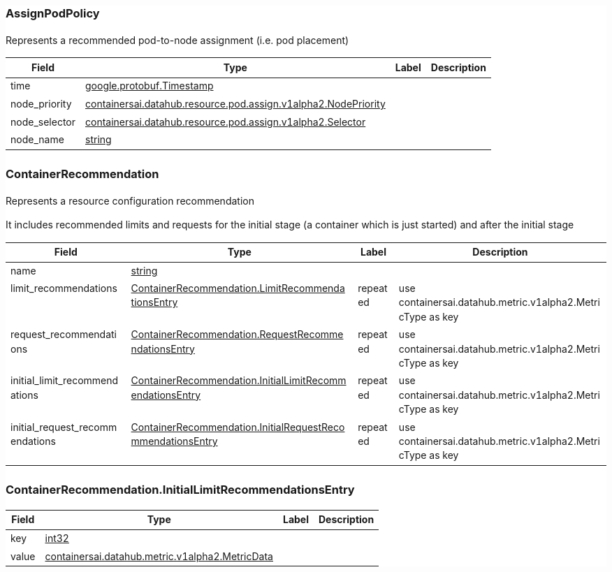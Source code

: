### AssignPodPolicy
Represents a recommended pod-to-node assignment (i.e. pod placement)


| Field | Type | Label | Description |
| ----- | ---- | ----- | ----------- |
| time | [google.protobuf.Timestamp](#google.protobuf.Timestamp) |  |  |
| node_priority | [containersai.datahub.resource.pod.assign.v1alpha2.NodePriority](#containersai.datahub.resource.pod.assign.v1alpha2.NodePriority) |  |  |
| node_selector | [containersai.datahub.resource.pod.assign.v1alpha2.Selector](#containersai.datahub.resource.pod.assign.v1alpha2.Selector) |  |  |
| node_name | [string](#string) |  |  |






<a name="containersai.datahub.recommendation.v1alpha2.ContainerRecommendation"></a>

### ContainerRecommendation
Represents a resource configuration recommendation

It includes recommended limits and requests for the initial stage (a container which is just started) and after the initial stage


| Field | Type | Label | Description |
| ----- | ---- | ----- | ----------- |
| name | [string](#string) |  |  |
| limit_recommendations | [ContainerRecommendation.LimitRecommendationsEntry](#containersai.datahub.recommendation.v1alpha2.ContainerRecommendation.LimitRecommendationsEntry) | repeated | use containersai.datahub.metric.v1alpha2.MetricType as key |
| request_recommendations | [ContainerRecommendation.RequestRecommendationsEntry](#containersai.datahub.recommendation.v1alpha2.ContainerRecommendation.RequestRecommendationsEntry) | repeated | use containersai.datahub.metric.v1alpha2.MetricType as key |
| initial_limit_recommendations | [ContainerRecommendation.InitialLimitRecommendationsEntry](#containersai.datahub.recommendation.v1alpha2.ContainerRecommendation.InitialLimitRecommendationsEntry) | repeated | use containersai.datahub.metric.v1alpha2.MetricType as key |
| initial_request_recommendations | [ContainerRecommendation.InitialRequestRecommendationsEntry](#containersai.datahub.recommendation.v1alpha2.ContainerRecommendation.InitialRequestRecommendationsEntry) | repeated | use containersai.datahub.metric.v1alpha2.MetricType as key |






<a name="containersai.datahub.recommendation.v1alpha2.ContainerRecommendation.InitialLimitRecommendationsEntry"></a>

### ContainerRecommendation.InitialLimitRecommendationsEntry



| Field | Type | Label | Description |
| ----- | ---- | ----- | ----------- |
| key | [int32](#int32) |  |  |
| value | [containersai.datahub.metric.v1alpha2.MetricData](#containersai.datahub.metric.v1alpha2.MetricData) |  |  |


